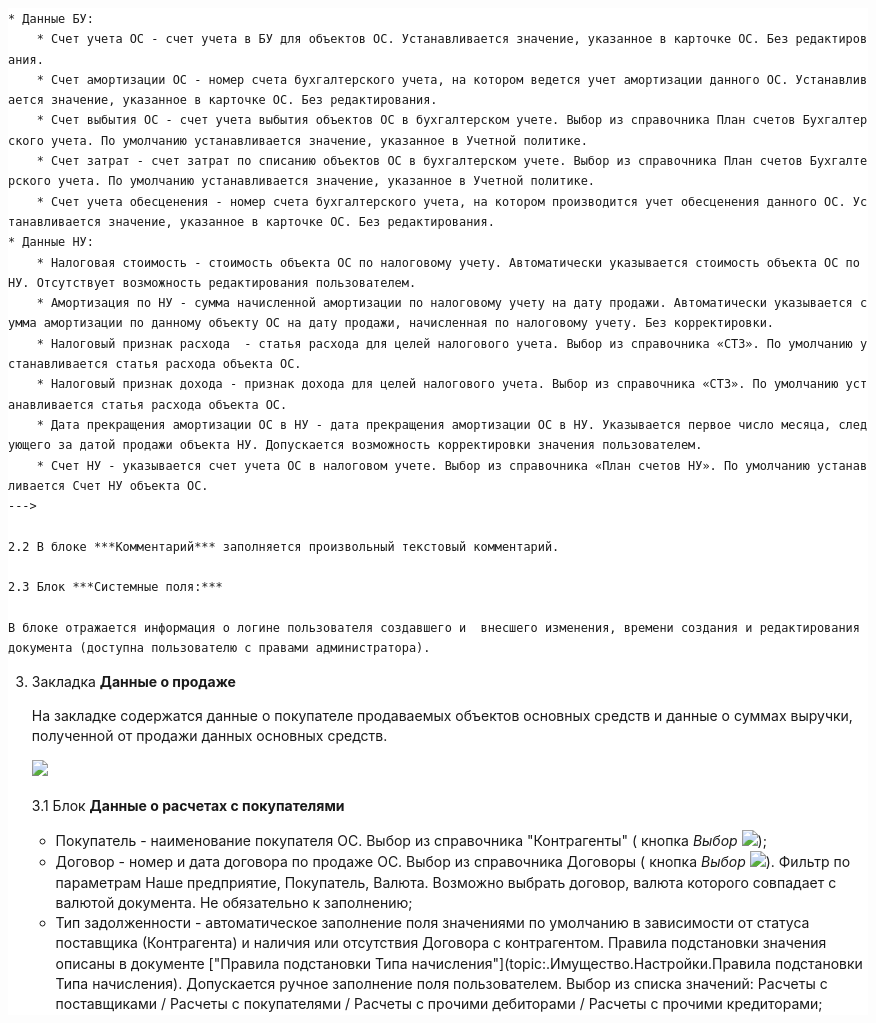     * Данные БУ:
        * Счет учета ОС - счет учета в БУ для объектов ОС. Устанавливается значение, указанное в карточке ОС. Без редактирования.
        * Счет амортизации ОС - номер счета бухгалтерского учета, на котором ведется учет амортизации данного ОС. Устанавливается значение, указанное в карточке ОС. Без редактирования.
        * Счет выбытия ОС - счет учета выбытия объектов ОС в бухгалтерском учете. Выбор из справочника План счетов Бухгалтерского учета. По умолчанию устанавливается значение, указанное в Учетной политике.
        * Счет затрат - счет затрат по списанию объектов ОС в бухгалтерском учете. Выбор из справочника План счетов Бухгалтерского учета. По умолчанию устанавливается значение, указанное в Учетной политике.
        * Счет учета обесценения - номер счета бухгалтерского учета, на котором производится учет обесценения данного ОС. Устанавливается значение, указанное в карточке ОС. Без редактирования.
    * Данные НУ:
        * Налоговая стоимость - стоимость объекта ОС по налоговому учету. Автоматически указывается стоимость объекта ОС по НУ. Отсутствует возможность редактирования пользователем.
        * Амортизация по НУ - сумма начисленной амортизации по налоговому учету на дату продажи. Автоматически указывается сумма амортизации по данному объекту ОС на дату продажи, начисленная по налоговому учету. Без корректировки.
        * Налоговый признак расхода  - статья расхода для целей налогового учета. Выбор из справочника «СТЗ». По умолчанию устанавливается статья расхода объекта ОС.
        * Налоговый признак дохода - признак дохода для целей налогового учета. Выбор из справочника «СТЗ». По умолчанию устанавливается статья расхода объекта ОС.
        * Дата прекращения амортизации ОС в НУ - дата прекращения амортизации ОС в НУ. Указывается первое число месяца, следующего за датой продажи объекта НУ. Допускается возможность корректировки значения пользователем.
        * Счет НУ - указывается счет учета ОС в налоговом учете. Выбор из справочника «План счетов НУ». По умолчанию устанавливается Счет НУ объекта ОС.
    --->

    2.2 В блоке ***Комментарий*** заполняется произвольный текстовый комментарий.

    2.3 Блок ***Системные поля:***

    В блоке отражается информация о логине пользователя создавшего и  внесшего изменения, времени создания и редактирования документа (доступна пользователю с правами администратора).

3. Закладка **Данные о продаже**

    На закладке содержатся данные о покупателе продаваемых объектов основных средств и данные о суммах выручки, полученной от продажи данных основных средств.

    <!--- ![](topic:.AddFiles.Screenshot_2943.jpg)
    --->
    ![](topic:.AddFiles.Screenshot_20368.jpg)

    3.1 Блок **Данные о расчетах с покупателями**
    * Покупатель - наименование покупателя ОС. Выбор из справочника "Контрагенты" ( кнопка *Выбор* ![](topic:Com.AddFiles.Buttons.Btn_select.png));
    * Договор - номер и дата договора по продаже ОС. Выбор из справочника Договоры ( кнопка *Выбор* ![](topic:Com.AddFiles.Buttons.Btn_select.png)).
    Фильтр по параметрам Наше предприятие, Покупатель, Валюта. Возможно выбрать договор, валюта которого совпадает с валютой документа. Не обязательно к заполнению;
    * Тип задолженности - автоматическое заполнение поля значениями по умолчанию в зависимости от статуса поставщика (Контрагента) и наличия или отсутствия Договора с контрагентом.
    Правила подстановки значения описаны в документе ["Правила подстановки Типа начисления"](topic:.Имущество.Настройки.Правила подстановки Типа начисления).
    Допускается ручное заполнение поля пользователем. Выбор из списка значений: Расчеты с поставщиками / Расчеты с покупателями / Расчеты с прочими дебиторами / Расчеты с прочими кредиторами;
